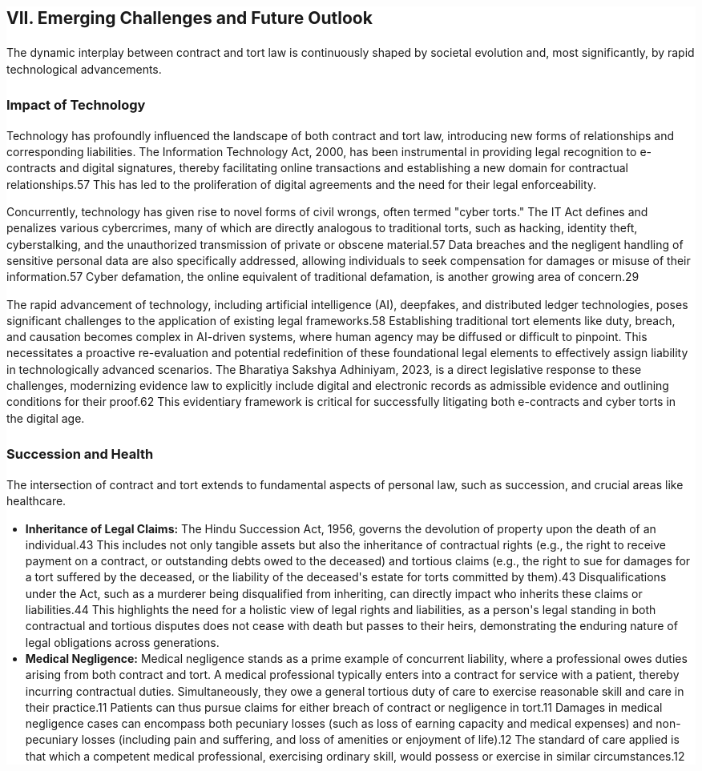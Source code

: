 ## **VII. Emerging Challenges and Future Outlook**

The dynamic interplay between contract and tort law is continuously shaped by societal evolution and, most significantly, by rapid technological advancements.

### **Impact of Technology**

Technology has profoundly influenced the landscape of both contract and tort law, introducing new forms of relationships and corresponding liabilities. The Information Technology Act, 2000, has been instrumental in providing legal recognition to e-contracts and digital signatures, thereby facilitating online transactions and establishing a new domain for contractual relationships.57 This has led to the proliferation of digital agreements and the need for their legal enforceability.

Concurrently, technology has given rise to novel forms of civil wrongs, often termed "cyber torts." The IT Act defines and penalizes various cybercrimes, many of which are directly analogous to traditional torts, such as hacking, identity theft, cyberstalking, and the unauthorized transmission of private or obscene material.57 Data breaches and the negligent handling of sensitive personal data are also specifically addressed, allowing individuals to seek compensation for damages or misuse of their information.57 Cyber defamation, the online equivalent of traditional defamation, is another growing area of concern.29

The rapid advancement of technology, including artificial intelligence (AI), deepfakes, and distributed ledger technologies, poses significant challenges to the application of existing legal frameworks.58 Establishing traditional tort elements like duty, breach, and causation becomes complex in AI-driven systems, where human agency may be diffused or difficult to pinpoint. This necessitates a proactive re-evaluation and potential redefinition of these foundational legal elements to effectively assign liability in technologically advanced scenarios. The Bharatiya Sakshya Adhiniyam, 2023, is a direct legislative response to these challenges, modernizing evidence law to explicitly include digital and electronic records as admissible evidence and outlining conditions for their proof.62 This evidentiary framework is critical for successfully litigating both e-contracts and cyber torts in the digital age.

### **Succession and Health**

The intersection of contract and tort extends to fundamental aspects of personal law, such as succession, and crucial areas like healthcare.

* **Inheritance of Legal Claims:** The Hindu Succession Act, 1956, governs the devolution of property upon the death of an individual.43 This includes not only tangible assets but also the inheritance of contractual rights (e.g., the right to receive payment on a contract, or outstanding debts owed to the deceased) and tortious claims (e.g., the right to sue for damages for a tort suffered by the deceased, or the liability of the deceased's estate for torts committed by them).43 Disqualifications under the Act, such as a murderer being disqualified from inheriting, can directly impact who inherits these claims or liabilities.44 This highlights the need for a holistic view of legal rights and liabilities, as a person's legal standing in both contractual and tortious disputes does not cease with death but passes to their heirs, demonstrating the enduring nature of legal obligations across generations.
* **Medical Negligence:** Medical negligence stands as a prime example of concurrent liability, where a professional owes duties arising from both contract and tort. A medical professional typically enters into a contract for service with a patient, thereby incurring contractual duties. Simultaneously, they owe a general tortious duty of care to exercise reasonable skill and care in their practice.11 Patients can thus pursue claims for either breach of contract or negligence in tort.11 Damages in medical negligence cases can encompass both pecuniary losses (such as loss of earning capacity and medical expenses) and non-pecuniary losses (including pain and suffering, and loss of amenities or enjoyment of life).12 The standard of care applied is that which a competent medical professional, exercising ordinary skill, would possess or exercise in similar circumstances.12
